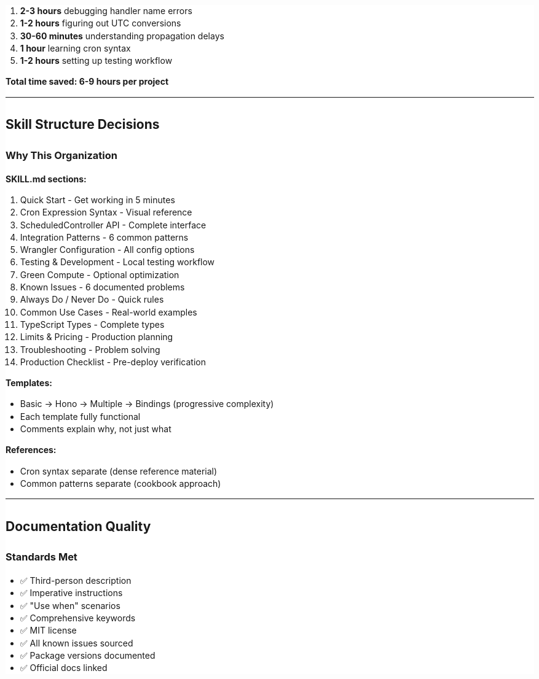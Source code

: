 1. **2-3 hours** debugging handler name errors
2. **1-2 hours** figuring out UTC conversions
3. **30-60 minutes** understanding propagation delays
4. **1 hour** learning cron syntax
5. **1-2 hours** setting up testing workflow

**Total time saved: 6-9 hours per project**

---

## Skill Structure Decisions

### Why This Organization

**SKILL.md sections:**
1. Quick Start - Get working in 5 minutes
2. Cron Expression Syntax - Visual reference
3. ScheduledController API - Complete interface
4. Integration Patterns - 6 common patterns
5. Wrangler Configuration - All config options
6. Testing & Development - Local testing workflow
7. Green Compute - Optional optimization
8. Known Issues - 6 documented problems
9. Always Do / Never Do - Quick rules
10. Common Use Cases - Real-world examples
11. TypeScript Types - Complete types
12. Limits & Pricing - Production planning
13. Troubleshooting - Problem solving
14. Production Checklist - Pre-deploy verification

**Templates:**
- Basic → Hono → Multiple → Bindings (progressive complexity)
- Each template fully functional
- Comments explain why, not just what

**References:**
- Cron syntax separate (dense reference material)
- Common patterns separate (cookbook approach)

---

## Documentation Quality

### Standards Met
- ✅ Third-person description
- ✅ Imperative instructions
- ✅ "Use when" scenarios
- ✅ Comprehensive keywords
- ✅ MIT license
- ✅ All known issues sourced
- ✅ Package versions documented
- ✅ Official docs linked
